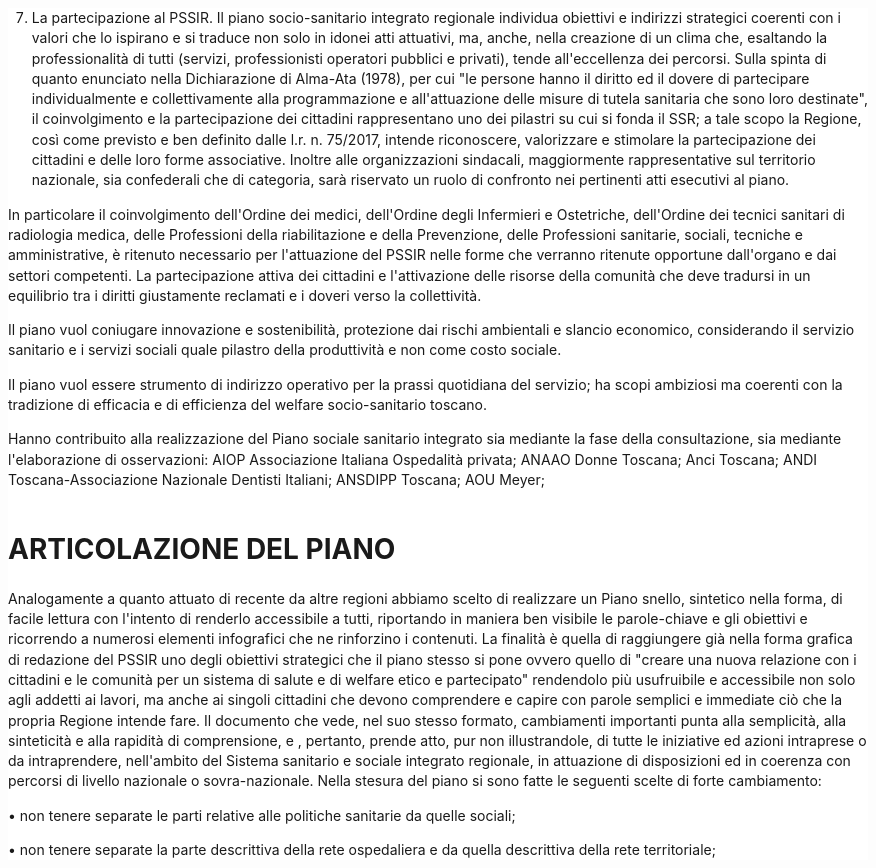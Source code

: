 7. La partecipazione al PSSIR. Il piano socio-sanitario integrato regionale individua obiettivi e indirizzi strategici coerenti con i valori che lo ispirano e si traduce non solo in idonei atti attuativi, ma, anche, nella creazione di un clima che, esaltando la professionalità di tutti (servizi, professionisti operatori pubblici e privati), tende all'eccellenza dei percorsi. Sulla spinta di quanto enunciato nella Dichiarazione di Alma-Ata (1978), per cui "le persone hanno il diritto ed il dovere di partecipare individualmente e collettivamente alla programmazione e all'attuazione delle misure di tutela sanitaria che sono loro destinate", il coinvolgimento e la partecipazione dei cittadini rappresentano uno dei pilastri su cui si fonda il SSR; a tale scopo la Regione, così come previsto e ben definito dalle l.r. n. 75/2017, intende riconoscere, valorizzare e stimolare la partecipazione dei cittadini e delle loro forme associative. Inoltre alle organizzazioni sindacali, maggiormente rappresentative sul territorio nazionale, sia confederali che di categoria, sarà riservato un ruolo di confronto nei pertinenti atti esecutivi al piano.

In particolare il coinvolgimento dell'Ordine dei medici, dell'Ordine degli Infermieri e Ostetriche, dell'Ordine dei tecnici sanitari di radiologia medica, delle Professioni della riabilitazione e della Prevenzione, delle Professioni sanitarie, sociali, tecniche e amministrative, è ritenuto necessario per l'attuazione del PSSIR nelle forme che verranno ritenute opportune dall'organo e dai settori competenti. La partecipazione attiva dei cittadini e l'attivazione delle risorse della comunità che deve tradursi in un equilibrio tra i diritti giustamente reclamati e i doveri verso la collettività.

Il piano vuol coniugare innovazione e sostenibilità, protezione dai rischi ambientali e slancio economico, considerando il servizio sanitario e i servizi sociali quale pilastro della produttività e non come costo sociale.

Il piano vuol essere strumento di indirizzo operativo per la prassi quotidiana del servizio; ha scopi ambiziosi ma coerenti con la tradizione di efficacia e di efficienza del welfare socio-sanitario toscano.

Hanno contribuito alla realizzazione del Piano sociale sanitario integrato sia mediante la fase della consultazione, sia mediante l'elaborazione di osservazioni: AIOP Associazione Italiana Ospedalità privata; ANAAO Donne Toscana; Anci Toscana; ANDI Toscana-Associazione Nazionale Dentisti Italiani; ANSDIPP Toscana; AOU Meyer;

# ARTICOLAZIONE DEL PIANO
Analogamente a quanto attuato di recente da altre regioni abbiamo scelto di realizzare un Piano snello, sintetico nella forma, di facile lettura con l'intento di renderlo accessibile a tutti, riportando in maniera ben visibile le parole-chiave e gli obiettivi e ricorrendo a numerosi elementi infografici che ne rinforzino i contenuti. La finalità è quella di raggiungere già nella forma grafica di redazione del PSSIR uno degli obiettivi strategici che il piano stesso si pone ovvero quello di "creare una nuova relazione con i cittadini e le comunità per un sistema di salute e di welfare etico e partecipato" rendendolo più usufruibile e accessibile non solo agli addetti ai lavori, ma anche ai singoli cittadini che devono comprendere e capire con parole semplici e immediate ciò che la propria Regione intende fare. Il documento che vede, nel suo stesso formato, cambiamenti importanti punta alla semplicità, alla sinteticità e alla rapidità di comprensione, e , pertanto, prende atto, pur non illustrandole, di tutte le iniziative ed azioni intraprese o da intraprendere, nell'ambito del Sistema sanitario e sociale integrato regionale, in attuazione di disposizioni ed in coerenza con percorsi di livello nazionale o sovra-nazionale. Nella stesura del piano si sono fatte le seguenti scelte di forte cambiamento:

• non tenere separate le parti relative alle politiche sanitarie da quelle sociali;

• non tenere separate la parte descrittiva della rete ospedaliera e da quella descrittiva della rete territoriale;
